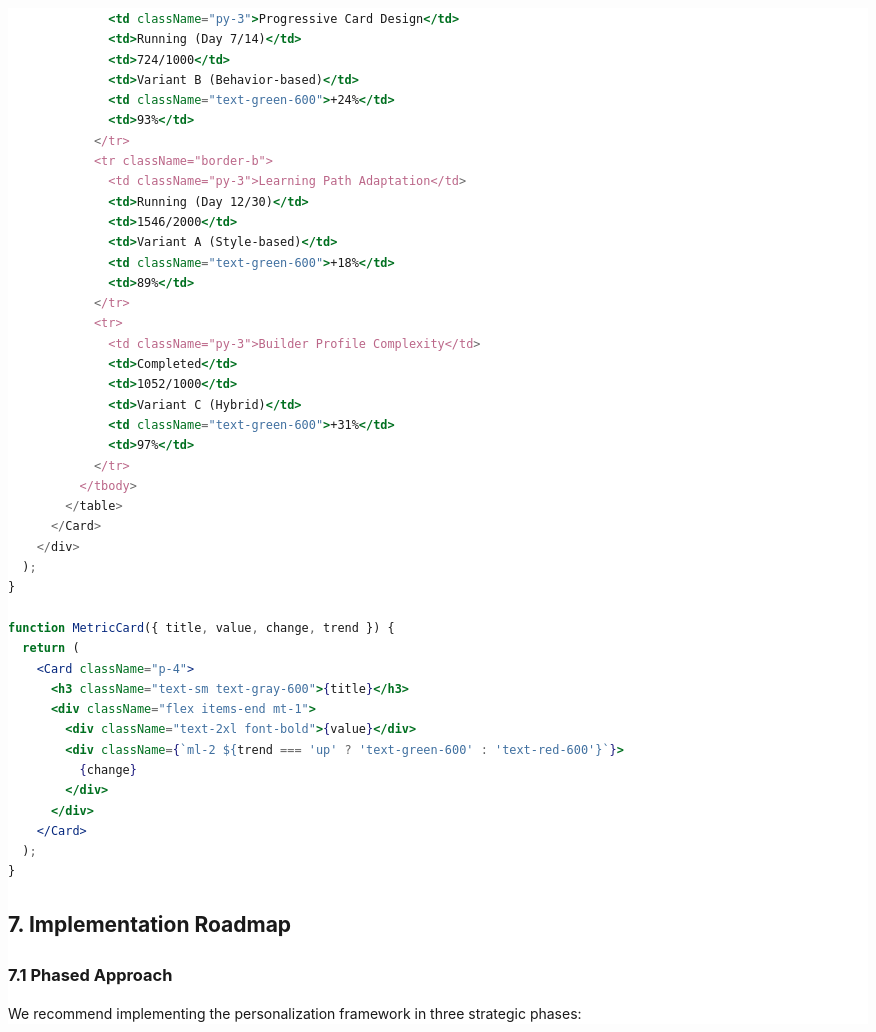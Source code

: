 ```jsx
              <td className="py-3">Progressive Card Design</td>
              <td>Running (Day 7/14)</td>
              <td>724/1000</td>
              <td>Variant B (Behavior-based)</td>
              <td className="text-green-600">+24%</td>
              <td>93%</td>
            </tr>
            <tr className="border-b">
              <td className="py-3">Learning Path Adaptation</td>
              <td>Running (Day 12/30)</td>
              <td>1546/2000</td>
              <td>Variant A (Style-based)</td>
              <td className="text-green-600">+18%</td>
              <td>89%</td>
            </tr>
            <tr>
              <td className="py-3">Builder Profile Complexity</td>
              <td>Completed</td>
              <td>1052/1000</td>
              <td>Variant C (Hybrid)</td>
              <td className="text-green-600">+31%</td>
              <td>97%</td>
            </tr>
          </tbody>
        </table>
      </Card>
    </div>
  );
}

function MetricCard({ title, value, change, trend }) {
  return (
    <Card className="p-4">
      <h3 className="text-sm text-gray-600">{title}</h3>
      <div className="flex items-end mt-1">
        <div className="text-2xl font-bold">{value}</div>
        <div className={`ml-2 ${trend === 'up' ? 'text-green-600' : 'text-red-600'}`}>
          {change}
        </div>
      </div>
    </Card>
  );
}
```

## 7. Implementation Roadmap

### 7.1 Phased Approach

We recommend implementing the personalization framework in three strategic phases:
